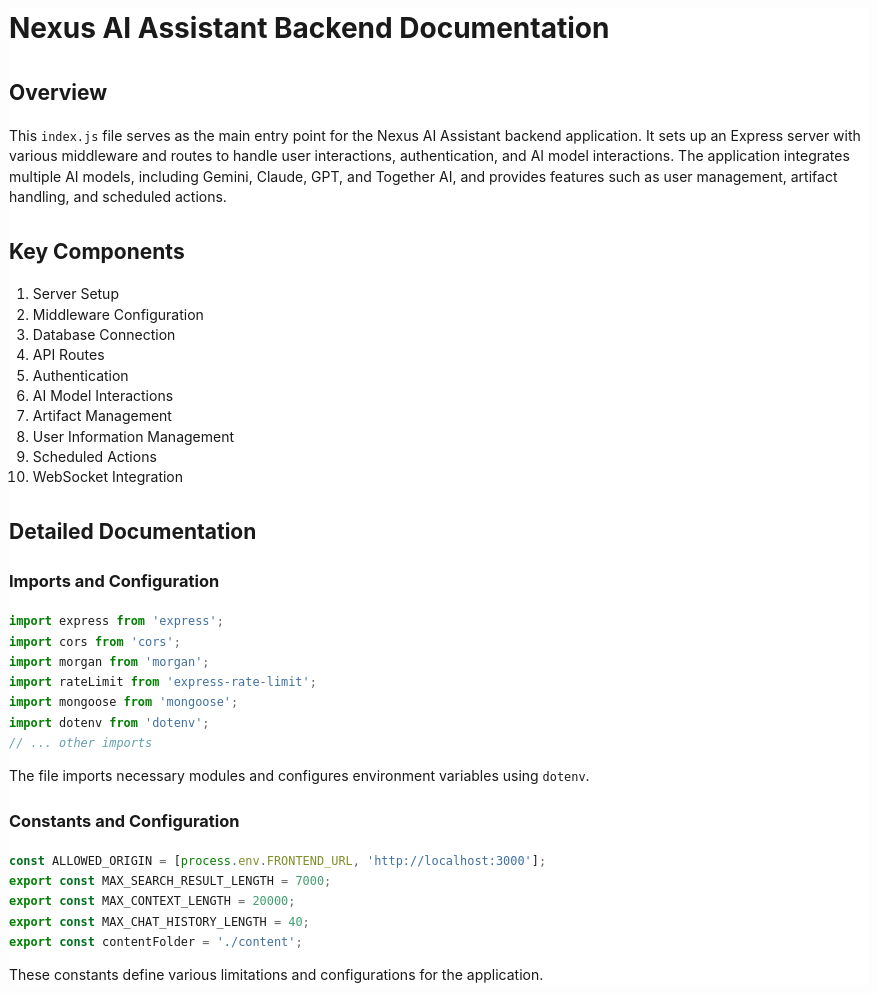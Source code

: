 # Nexus AI Assistant Backend Documentation

## Overview

This `index.js` file serves as the main entry point for the Nexus AI Assistant backend application.
It sets up an Express server with various middleware and routes to handle user interactions,
authentication, and AI model interactions. The application integrates multiple AI models, including
Gemini, Claude, GPT, and Together AI, and provides features such as user management, artifact
handling, and scheduled actions.

## Key Components

1. Server Setup
2. Middleware Configuration
3. Database Connection
4. API Routes
5. Authentication
6. AI Model Interactions
7. Artifact Management
8. User Information Management
9. Scheduled Actions
10. WebSocket Integration

## Detailed Documentation

### Imports and Configuration

```javascript
import express from 'express';
import cors from 'cors';
import morgan from 'morgan';
import rateLimit from 'express-rate-limit';
import mongoose from 'mongoose';
import dotenv from 'dotenv';
// ... other imports
```

The file imports necessary modules and configures environment variables using `dotenv`.

### Constants and Configuration

```javascript
const ALLOWED_ORIGIN = [process.env.FRONTEND_URL, 'http://localhost:3000'];
export const MAX_SEARCH_RESULT_LENGTH = 7000;
export const MAX_CONTEXT_LENGTH = 20000;
export const MAX_CHAT_HISTORY_LENGTH = 40;
export const contentFolder = './content';
```

These constants define various limitations and configurations for the application.
